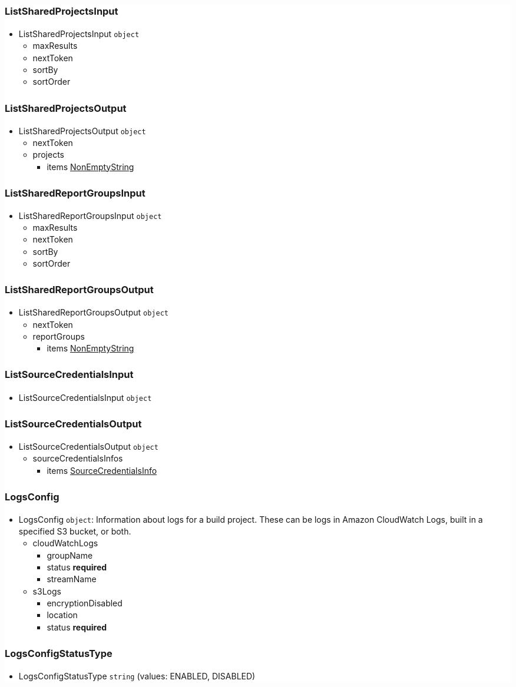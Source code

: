 ### ListSharedProjectsInput
* ListSharedProjectsInput `object`
  * maxResults
  * nextToken
  * sortBy
  * sortOrder

### ListSharedProjectsOutput
* ListSharedProjectsOutput `object`
  * nextToken
  * projects
    * items [NonEmptyString](#nonemptystring)

### ListSharedReportGroupsInput
* ListSharedReportGroupsInput `object`
  * maxResults
  * nextToken
  * sortBy
  * sortOrder

### ListSharedReportGroupsOutput
* ListSharedReportGroupsOutput `object`
  * nextToken
  * reportGroups
    * items [NonEmptyString](#nonemptystring)

### ListSourceCredentialsInput
* ListSourceCredentialsInput `object`

### ListSourceCredentialsOutput
* ListSourceCredentialsOutput `object`
  * sourceCredentialsInfos
    * items [SourceCredentialsInfo](#sourcecredentialsinfo)

### LogsConfig
* LogsConfig `object`:  Information about logs for a build project. These can be logs in Amazon CloudWatch Logs, built in a specified S3 bucket, or both. 
  * cloudWatchLogs
    * groupName
    * status **required**
    * streamName
  * s3Logs
    * encryptionDisabled
    * location
    * status **required**

### LogsConfigStatusType
* LogsConfigStatusType `string` (values: ENABLED, DISABLED)
